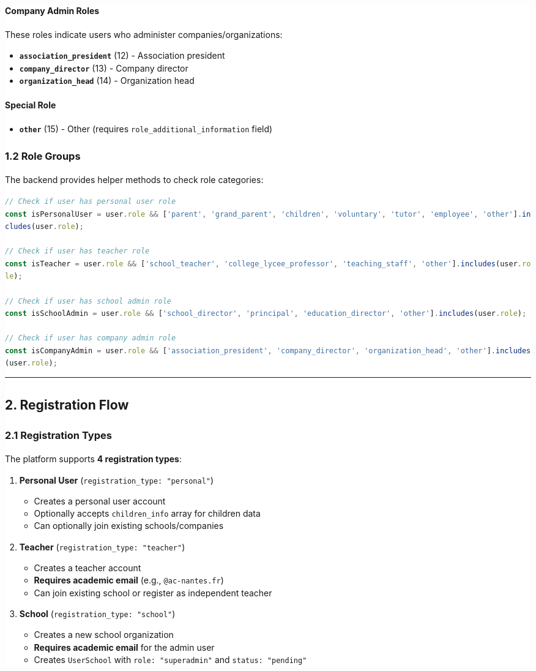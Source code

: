 #### Company Admin Roles
These roles indicate users who administer companies/organizations:

- **`association_president`** (12) - Association president
- **`company_director`** (13) - Company director
- **`organization_head`** (14) - Organization head

#### Special Role
- **`other`** (15) - Other (requires `role_additional_information` field)

### 1.2 Role Groups

The backend provides helper methods to check role categories:

```javascript
// Check if user has personal user role
const isPersonalUser = user.role && ['parent', 'grand_parent', 'children', 'voluntary', 'tutor', 'employee', 'other'].includes(user.role);

// Check if user has teacher role
const isTeacher = user.role && ['school_teacher', 'college_lycee_professor', 'teaching_staff', 'other'].includes(user.role);

// Check if user has school admin role
const isSchoolAdmin = user.role && ['school_director', 'principal', 'education_director', 'other'].includes(user.role);

// Check if user has company admin role
const isCompanyAdmin = user.role && ['association_president', 'company_director', 'organization_head', 'other'].includes(user.role);
```

---

## 2. Registration Flow

### 2.1 Registration Types

The platform supports **4 registration types**:

1. **Personal User** (`registration_type: "personal"`)
   - Creates a personal user account
   - Optionally accepts `children_info` array for children data
   - Can optionally join existing schools/companies

2. **Teacher** (`registration_type: "teacher"`)
   - Creates a teacher account
   - **Requires academic email** (e.g., `@ac-nantes.fr`)
   - Can join existing school or register as independent teacher

3. **School** (`registration_type: "school"`)
   - Creates a new school organization
   - **Requires academic email** for the admin user
   - Creates `UserSchool` with `role: "superadmin"` and `status: "pending"`
